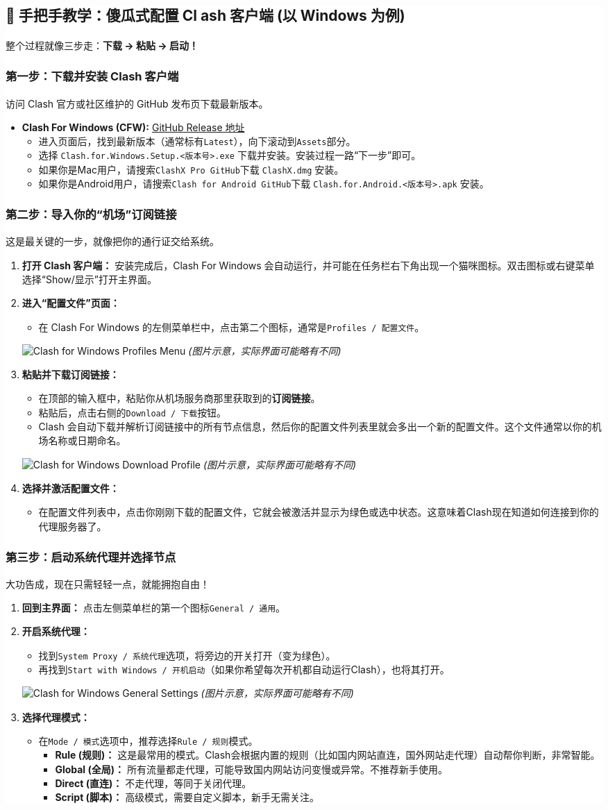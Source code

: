 ## 🚀 手把手教学：傻瓜式配置 Cl ash 客户端 (以 Windows 为例)

整个过程就像三步走：**下载 -> 粘贴 -> 启动！**

### 第一步：下载并安装 Clash 客户端

访问 Clash 官方或社区维护的 GitHub 发布页下载最新版本。

*   **Clash For Windows (CFW):** [GitHub Release 地址](https://github.com/Fndroid/clash_for_windows_pkg/releases)
    *   进入页面后，找到最新版本（通常标有`Latest`），向下滚动到`Assets`部分。
    *   选择 `Clash.for.Windows.Setup.<版本号>.exe` 下载并安装。安装过程一路“下一步”即可。
    *   如果你是Mac用户，请搜索`ClashX Pro GitHub`下载 `ClashX.dmg` 安装。
    *   如果你是Android用户，请搜索`Clash for Android GitHub`下载 `Clash.for.Android.<版本号>.apk` 安装。

### 第二步：导入你的“机场”订阅链接

这是最关键的一步，就像把你的通行证交给系统。

1.  **打开 Clash 客户端：** 安装完成后，Clash For Windows 会自动运行，并可能在任务栏右下角出现一个猫咪图标。双击图标或右键菜单选择“Show/显示”打开主界面。

2.  **进入“配置文件”页面：**
    *   在 Clash For Windows 的左侧菜单栏中，点击第二个图标，通常是`Profiles / 配置文件`。

    ![Clash for Windows Profiles Menu](https://cdn.jsdelivr.net/gh/clash-for-windows/clash-for-windows.github.io/images/cfw-v0.20.15-05.png)
    *(图片示意，实际界面可能略有不同)*

3.  **粘贴并下载订阅链接：**
    *   在顶部的输入框中，粘贴你从机场服务商那里获取到的**订阅链接**。
    *   粘贴后，点击右侧的`Download / 下载`按钮。
    *   Clash 会自动下载并解析订阅链接中的所有节点信息，然后你的配置文件列表里就会多出一个新的配置文件。这个文件通常以你的机场名称或日期命名。

    ![Clash for Windows Download Profile](https://cdn.jsdelivr.net/gh/clash-for-windows/clash-for-windows.github.io/images/cfw-v0.20.15-04.png)
    *(图片示意，实际界面可能略有不同)*

4.  **选择并激活配置文件：**
    *   在配置文件列表中，点击你刚刚下载的配置文件，它就会被激活并显示为绿色或选中状态。这意味着Clash现在知道如何连接到你的代理服务器了。

### 第三步：启动系统代理并选择节点

大功告成，现在只需轻轻一点，就能拥抱自由！

1.  **回到主界面：** 点击左侧菜单栏的第一个图标`General / 通用`。

2.  **开启系统代理：**
    *   找到`System Proxy / 系统代理`选项，将旁边的开关打开（变为绿色）。
    *   再找到`Start with Windows / 开机启动`（如果你希望每次开机都自动运行Clash），也将其打开。

    ![Clash for Windows General Settings](https://cdn.jsdelivr.net/gh/clash-for-windows/clash-for-windows.github.io/images/cfw-v0.20.15-01.png)
    *(图片示意，实际界面可能略有不同)*

3.  **选择代理模式：**
    *   在`Mode / 模式`选项中，推荐选择`Rule / 规则`模式。
        *   **Rule (规则)：** 这是最常用的模式。Clash会根据内置的规则（比如国内网站直连，国外网站走代理）自动帮你判断，非常智能。
        *   **Global (全局)：** 所有流量都走代理，可能导致国内网站访问变慢或异常。不推荐新手使用。
        *   **Direct (直连)：** 不走代理，等同于关闭代理。
        *   **Script (脚本)：** 高级模式，需要自定义脚本，新手无需关注。
